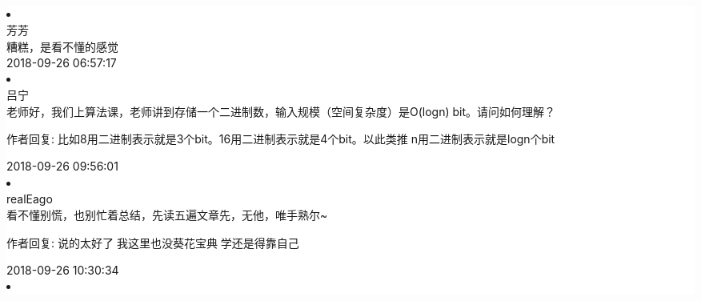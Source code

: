 </div>
</div>
</li>
<li>
<div class="_2sjJGcOH_0">
  
<div class="_36ChpWj4_0">
  <div class="_2zFoi7sd_0"><span>芳芳</span>
  </div>
  <div class="_2_QraFYR_0">糟糕，是看不懂的感觉</div>
  <div class="_10o3OAxT_0">
    
  </div>
  <div class="_3klNVc4Z_0">
    <div class="_3Hkula0k_0">2018-09-26 06:57:17</div>
  </div>
</div>
</div>
</li>
<li>
<div class="_2sjJGcOH_0">
  
<div class="_36ChpWj4_0">
  <div class="_2zFoi7sd_0"><span>吕宁</span>
  </div>
  <div class="_2_QraFYR_0">老师好，我们上算法课，老师讲到存储一个二进制数，输入规模（空间复杂度）是O(logn) bit。请问如何理解？</div>
  <div class="_10o3OAxT_0">
    <p class="_3KxQPN3V_0">作者回复: 比如8用二进制表示就是3个bit。16用二进制表示就是4个bit。以此类推 n用二进制表示就是logn个bit</p>
  </div>
  <div class="_3klNVc4Z_0">
    <div class="_3Hkula0k_0">2018-09-26 09:56:01</div>
  </div>
</div>
</div>
</li>
<li>
<div class="_2sjJGcOH_0">
  
<div class="_36ChpWj4_0">
  <div class="_2zFoi7sd_0"><span>realEago</span>
  </div>
  <div class="_2_QraFYR_0">看不懂别慌，也别忙着总结，先读五遍文章先，无他，唯手熟尔~</div>
  <div class="_10o3OAxT_0">
    <p class="_3KxQPN3V_0">作者回复: 说的太好了 我这里也没葵花宝典 学还是得靠自己</p>
  </div>
  <div class="_3klNVc4Z_0">
    <div class="_3Hkula0k_0">2018-09-26 10:30:34</div>
  </div>
</div>
</div>
</li>
<li>
<div class="_2sjJGcOH_0">
  